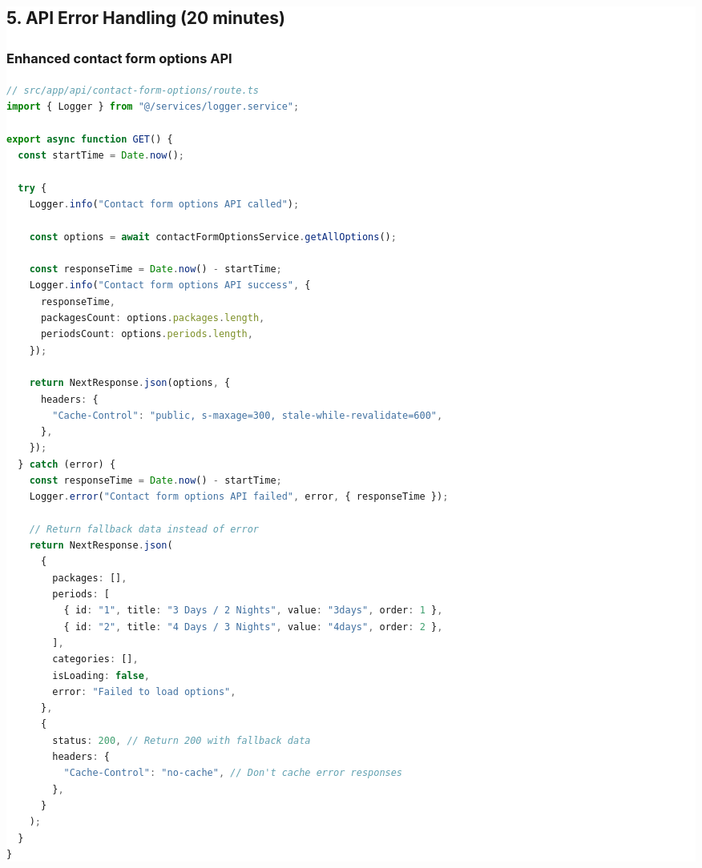 ## 5. **API Error Handling** (20 minutes)

### Enhanced contact form options API

```typescript
// src/app/api/contact-form-options/route.ts
import { Logger } from "@/services/logger.service";

export async function GET() {
  const startTime = Date.now();

  try {
    Logger.info("Contact form options API called");

    const options = await contactFormOptionsService.getAllOptions();

    const responseTime = Date.now() - startTime;
    Logger.info("Contact form options API success", {
      responseTime,
      packagesCount: options.packages.length,
      periodsCount: options.periods.length,
    });

    return NextResponse.json(options, {
      headers: {
        "Cache-Control": "public, s-maxage=300, stale-while-revalidate=600",
      },
    });
  } catch (error) {
    const responseTime = Date.now() - startTime;
    Logger.error("Contact form options API failed", error, { responseTime });

    // Return fallback data instead of error
    return NextResponse.json(
      {
        packages: [],
        periods: [
          { id: "1", title: "3 Days / 2 Nights", value: "3days", order: 1 },
          { id: "2", title: "4 Days / 3 Nights", value: "4days", order: 2 },
        ],
        categories: [],
        isLoading: false,
        error: "Failed to load options",
      },
      {
        status: 200, // Return 200 with fallback data
        headers: {
          "Cache-Control": "no-cache", // Don't cache error responses
        },
      }
    );
  }
}
```
